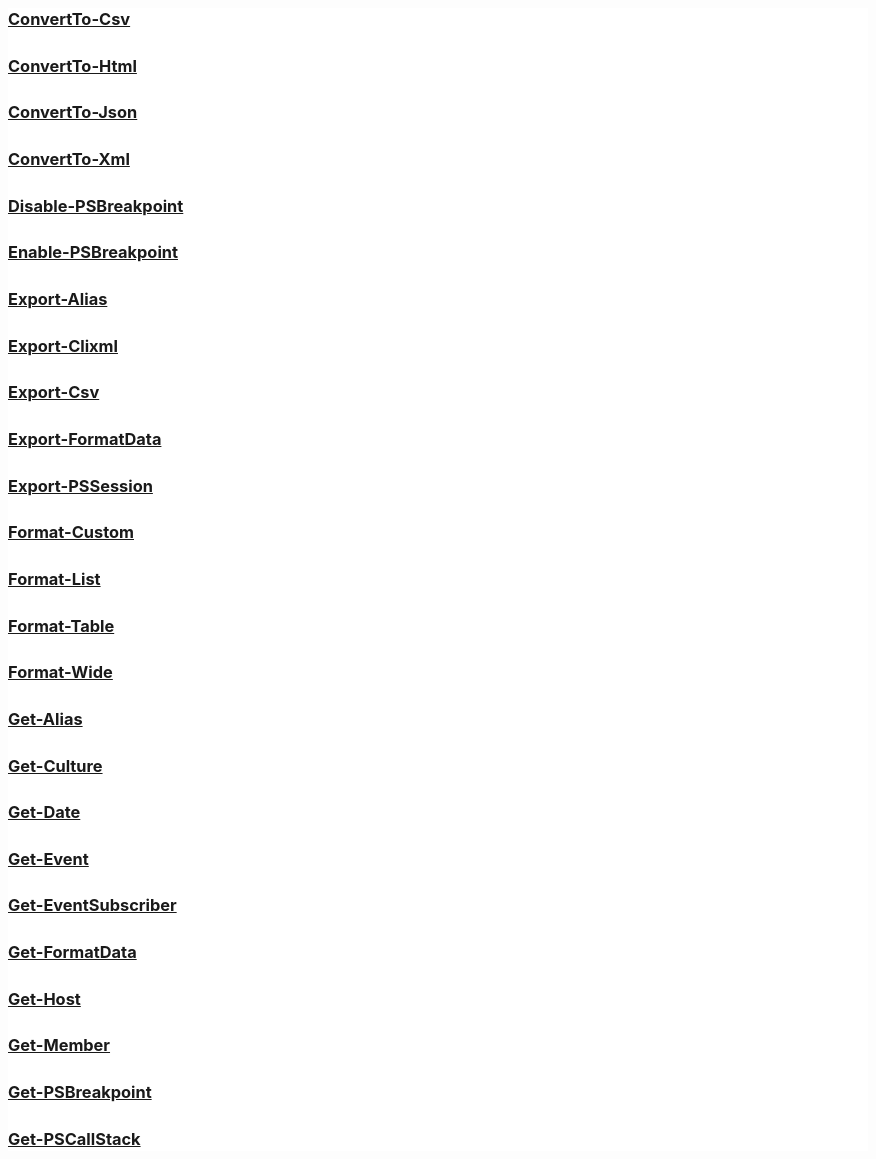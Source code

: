 ###  [ConvertTo-Csv](microsoft.powershell.utility/convertto-csv.md)
###  [ConvertTo-Html](microsoft.powershell.utility/convertto-html.md)
###  [ConvertTo-Json](microsoft.powershell.utility/convertto-json.md)
###  [ConvertTo-Xml](microsoft.powershell.utility/convertto-xml.md)
###  [Disable-PSBreakpoint](microsoft.powershell.utility/disable-psbreakpoint.md)
###  [Enable-PSBreakpoint](microsoft.powershell.utility/enable-psbreakpoint.md)
###  [Export-Alias](microsoft.powershell.utility/export-alias.md)
###  [Export-Clixml](microsoft.powershell.utility/export-clixml.md)
###  [Export-Csv](microsoft.powershell.utility/export-csv.md)
###  [Export-FormatData](microsoft.powershell.utility/export-formatdata.md)
###  [Export-PSSession](microsoft.powershell.utility/export-pssession.md)
###  [Format-Custom](microsoft.powershell.utility/format-custom.md)
###  [Format-List](microsoft.powershell.utility/format-list.md)
###  [Format-Table](microsoft.powershell.utility/format-table.md)
###  [Format-Wide](microsoft.powershell.utility/format-wide.md)
###  [Get-Alias](microsoft.powershell.utility/get-alias.md)
###  [Get-Culture](microsoft.powershell.utility/get-culture.md)
###  [Get-Date](microsoft.powershell.utility/get-date.md)
###  [Get-Event](microsoft.powershell.utility/get-event.md)
###  [Get-EventSubscriber](microsoft.powershell.utility/get-eventsubscriber.md)
###  [Get-FormatData](microsoft.powershell.utility/get-formatdata.md)
###  [Get-Host](microsoft.powershell.utility/get-host.md)
###  [Get-Member](microsoft.powershell.utility/get-member.md)
###  [Get-PSBreakpoint](microsoft.powershell.utility/get-psbreakpoint.md)
###  [Get-PSCallStack](microsoft.powershell.utility/get-pscallstack.md)